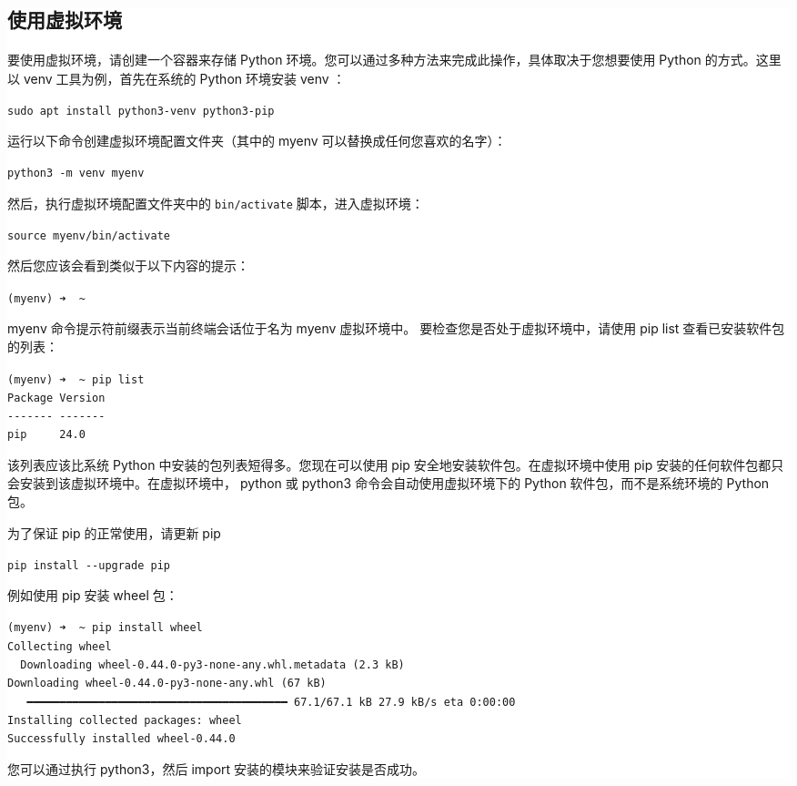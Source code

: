 

## 使用虚拟环境

要使用虚拟环境，请创建一个容器来存储 Python 环境。您可以通过多种方法来完成此操作，具体取决于您想要使用 Python 的方式。这里以 venv 工具为例，首先在系统的 Python 环境安装 venv ：

```shell
sudo apt install python3-venv python3-pip
```

运行以下命令创建虚拟环境配置文件夹（其中的 myenv 可以替换成任何您喜欢的名字）：

```shell
python3 -m venv myenv
```

然后，执行虚拟环境配置文件夹中的 `bin/activate` 脚本，进入虚拟环境：

```shell
source myenv/bin/activate
```

然后您应该会看到类似于以下内容的提示：

```shell
(myenv) ➜  ~
```

myenv 命令提示符前缀表示当前终端会话位于名为 myenv 虚拟环境中。
要检查您是否处于虚拟环境中，请使用 pip list 查看已安装软件包的列表：

```shell
(myenv) ➜  ~ pip list
Package Version
------- -------
pip     24.0
```

该列表应该比系统 Python 中安装的包列表短得多。您现在可以使用 pip 安全地安装软件包。在虚拟环境中使用 pip 安装的任何软件包都只会安装到该虚拟环境中。在虚拟环境中， python 或 python3 命令会自动使用虚拟环境下的 Python 软件包，而不是系统环境的 Python包。

为了保证 pip 的正常使用，请更新 pip 

```
pip install --upgrade pip
```

例如使用 pip 安装 wheel 包：

```shell
(myenv) ➜  ~ pip install wheel
Collecting wheel
  Downloading wheel-0.44.0-py3-none-any.whl.metadata (2.3 kB)
Downloading wheel-0.44.0-py3-none-any.whl (67 kB)
   ━━━━━━━━━━━━━━━━━━━━━━━━━━━━━━━━━━━━━━━━ 67.1/67.1 kB 27.9 kB/s eta 0:00:00
Installing collected packages: wheel
Successfully installed wheel-0.44.0
```

您可以通过执行 python3，然后 import 安装的模块来验证安装是否成功。
